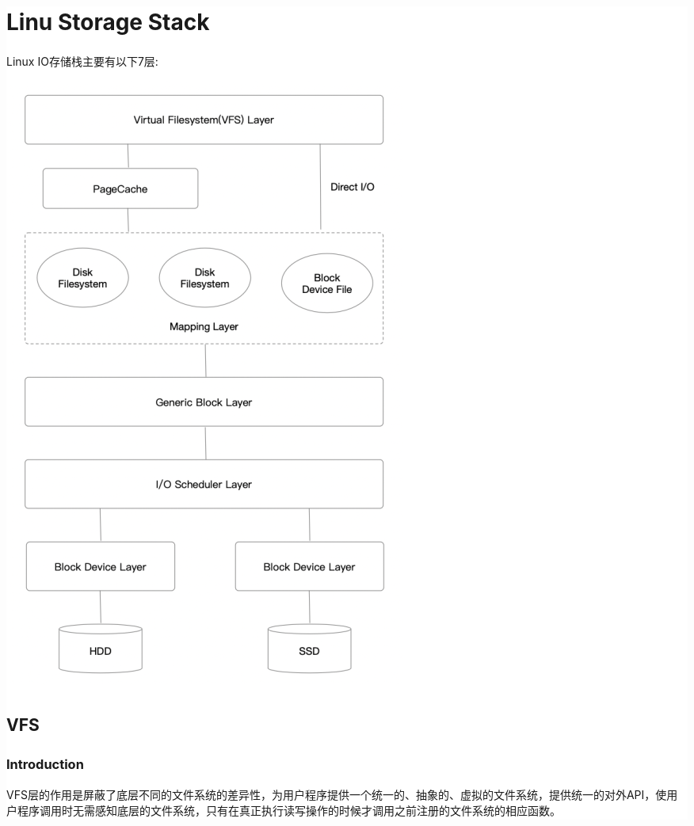 # Linu Storage Stack

Linux IO存储栈主要有以下7层:

![F1](./F1.png)

## VFS

### Introduction

VFS层的作用是屏蔽了底层不同的文件系统的差异性，为用户程序提供一个统一的、抽象的、虚拟的文件系统，提供统一的对外API，使用户程序调用时无需感知底层的文件系统，只有在真正执行读写操作的时候才调用之前注册的文件系统的相应函数。
